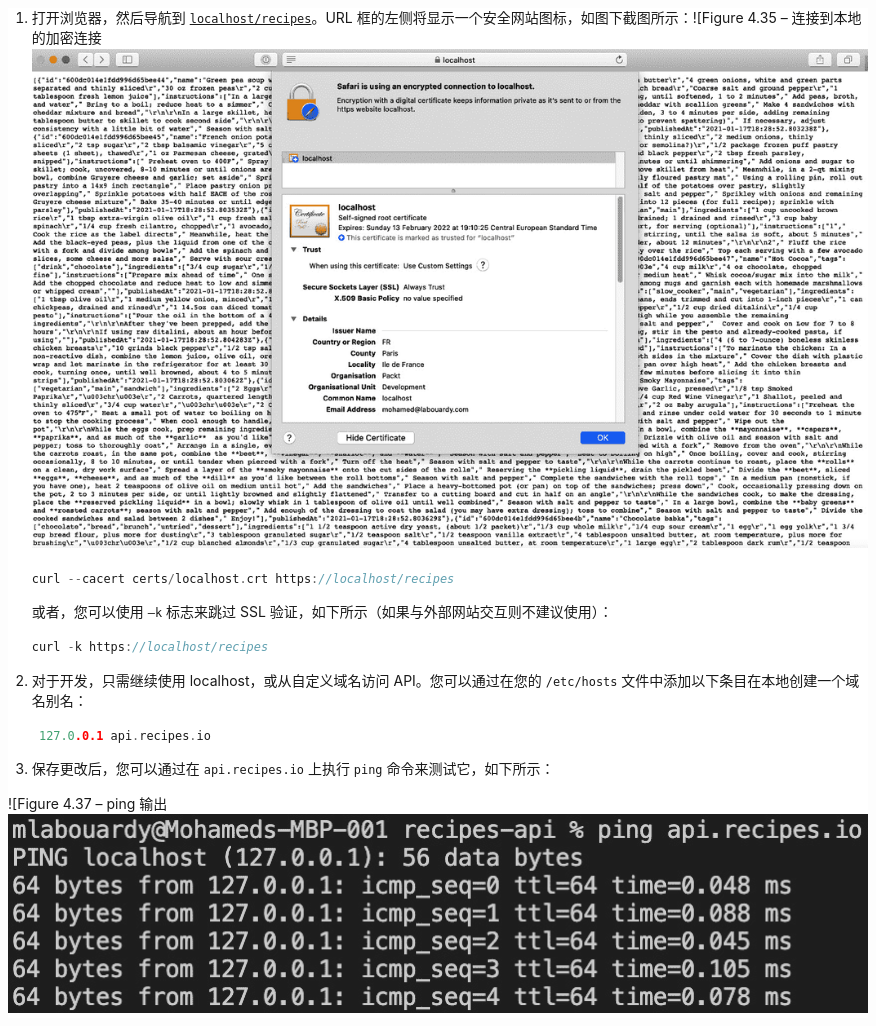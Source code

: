 1.  打开浏览器，然后导航到 [`localhost/recipes`](https://localhost/recipes)。URL 框的左侧将显示一个安全网站图标，如图下截图所示：![Figure 4.35 – 连接到本地的加密连接    ![图片](img/Figure_4.35_B17115.jpg)

    ```go
    curl --cacert certs/localhost.crt https://localhost/recipes
    ```

    或者，您可以使用 `–k` 标志来跳过 SSL 验证，如下所示（如果与外部网站交互则不建议使用）：

    ```go
    curl -k https://localhost/recipes
    ```

1.  对于开发，只需继续使用 localhost，或从自定义域名访问 API。您可以通过在您的 `/etc/hosts` 文件中添加以下条目在本地创建一个域名别名：

    ```go
     127.0.0.1 api.recipes.io
    ```

1.  保存更改后，您可以通过在 `api.recipes.io` 上执行 `ping` 命令来测试它，如下所示：

![Figure 4.37 – ping 输出![图片](img/Figure_4.37_B17115.jpg)
